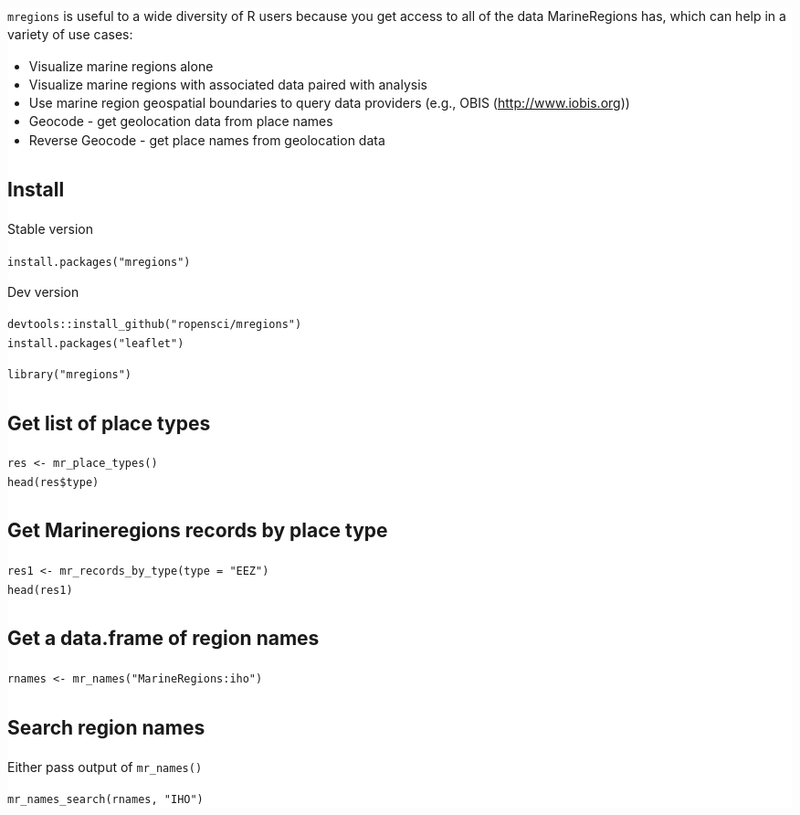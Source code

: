 `mregions` is useful to a wide diversity of R users because you get access to all of the
data MarineRegions has, which can help in a variety of use cases:

* Visualize marine regions alone
* Visualize marine regions with associated data paired with analysis
* Use marine region geospatial boundaries to query data providers (e.g., OBIS (<http://www.iobis.org>))
* Geocode - get geolocation data from place names
* Reverse Geocode - get place names from geolocation data

## Install

Stable version

```{r eval=FALSE}
install.packages("mregions")
```

Dev version

```{r eval=FALSE}
devtools::install_github("ropensci/mregions")
install.packages("leaflet")
```

```{r}
library("mregions")
```

## Get list of place types

```{r}
res <- mr_place_types()
head(res$type)
```

## Get Marineregions records by place type

```{r}
res1 <- mr_records_by_type(type = "EEZ")
head(res1)
```

## Get a data.frame of region names

```{r}
rnames <- mr_names("MarineRegions:iho")
```

## Search region names

Either pass output of `mr_names()`

```{r}
mr_names_search(rnames, "IHO")
```
